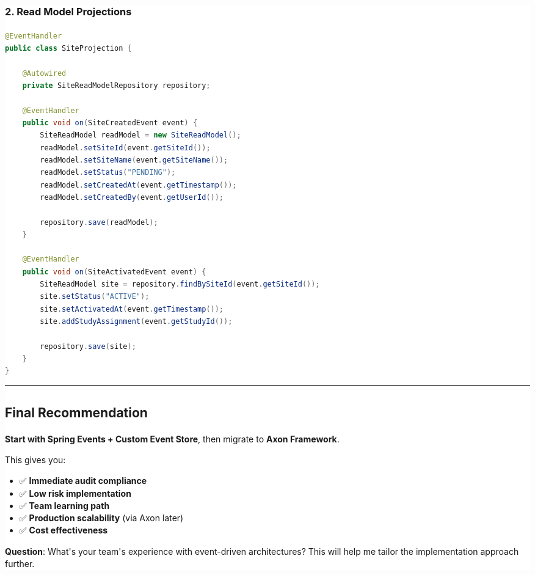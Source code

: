 ### **2. Read Model Projections**

```java
@EventHandler
public class SiteProjection {
    
    @Autowired
    private SiteReadModelRepository repository;
    
    @EventHandler
    public void on(SiteCreatedEvent event) {
        SiteReadModel readModel = new SiteReadModel();
        readModel.setSiteId(event.getSiteId());
        readModel.setSiteName(event.getSiteName());
        readModel.setStatus("PENDING");
        readModel.setCreatedAt(event.getTimestamp());
        readModel.setCreatedBy(event.getUserId());
        
        repository.save(readModel);
    }
    
    @EventHandler
    public void on(SiteActivatedEvent event) {
        SiteReadModel site = repository.findBySiteId(event.getSiteId());
        site.setStatus("ACTIVE");
        site.setActivatedAt(event.getTimestamp());
        site.addStudyAssignment(event.getStudyId());
        
        repository.save(site);
    }
}
```

---

## **Final Recommendation**

**Start with Spring Events + Custom Event Store**, then migrate to **Axon Framework**.

This gives you:
- ✅ **Immediate audit compliance** 
- ✅ **Low risk implementation**
- ✅ **Team learning path**
- ✅ **Production scalability** (via Axon later)
- ✅ **Cost effectiveness**

**Question**: What's your team's experience with event-driven architectures? This will help me tailor the implementation approach further.